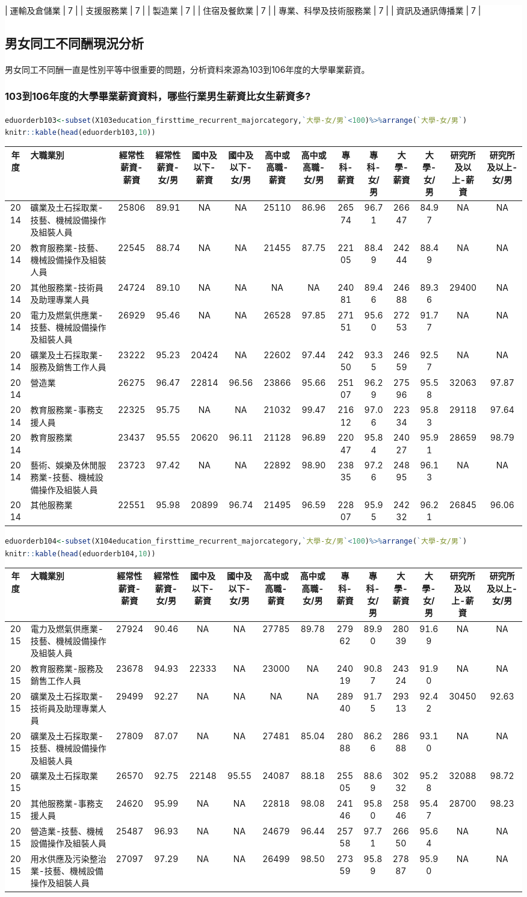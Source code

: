 | 運輸及倉儲業       |    7 |
| 支援服務業        |    7 |
| 製造業          |    7 |
| 住宿及餐飲業       |    7 |
| 專業、科學及技術服務業  |    7 |
| 資訊及通訊傳播業     |    7 |

## 男女同工不同酬現況分析

男女同工不同酬一直是性別平等中很重要的問題，分析資料來源為103到106年度的大學畢業薪資。

### 103到106年度的大學畢業薪資資料，哪些行業男生薪資比女生薪資多?

``` r
eduorderb103<-subset(X103education_firsttime_recurrent_majorcategory,`大學-女/男`<100)%>%arrange(`大學-女/男`)
knitr::kable(head(eduorderb103,10))
```

|  年度  | 大職業別                       | 經常性薪資-薪資 | 經常性薪資-女/男 | 國中及以下-薪資 | 國中及以下-女/男 | 高中或高職-薪資 | 高中或高職-女/男 | 專科-薪資 | 專科-女/男 | 大學-薪資 | 大學-女/男 | 研究所及以上-薪資 | 研究所及以上-女/男 |
| :--: | :------------------------- | :------: | :-------: | :------: | :-------: | :------: | :-------: | :---: | :----: | :---: | :----: | :-------: | :--------: |
| 2014 | 礦業及土石採取業-技藝、機械設備操作及組裝人員    |  25806   |   89.91   |    NA    |    NA     |  25110   |   86.96   | 26574 | 96.71  | 26647 | 84.97  |    NA     |     NA     |
| 2014 | 教育服務業-技藝、機械設備操作及組裝人員       |  22545   |   88.74   |    NA    |    NA     |  21455   |   87.75   | 22105 | 88.49  | 24244 | 88.49  |    NA     |     NA     |
| 2014 | 其他服務業-技術員及助理專業人員           |  24724   |   89.10   |    NA    |    NA     |    NA    |    NA     | 24081 | 89.46  | 24688 | 89.36  |   29400   |     NA     |
| 2014 | 電力及燃氣供應業-技藝、機械設備操作及組裝人員    |  26929   |   95.46   |    NA    |    NA     |  26528   |   97.85   | 27151 | 95.60  | 27253 | 91.77  |    NA     |     NA     |
| 2014 | 礦業及土石採取業-服務及銷售工作人員         |  23222   |   95.23   |  20424   |    NA     |  22602   |   97.44   | 24250 | 93.35  | 24659 | 92.57  |    NA     |     NA     |
| 2014 | 營造業                        |  26275   |   96.47   |  22814   |   96.56   |  23866   |   95.66   | 25107 | 96.29  | 27596 | 95.58  |   32063   |   97.87    |
| 2014 | 教育服務業-事務支援人員               |  22325   |   95.75   |    NA    |    NA     |  21032   |   99.47   | 21612 | 97.06  | 22334 | 95.83  |   29118   |   97.64    |
| 2014 | 教育服務業                      |  23437   |   95.55   |  20620   |   96.11   |  21128   |   96.89   | 22047 | 95.84  | 24027 | 95.91  |   28659   |   98.79    |
| 2014 | 藝術、娛樂及休閒服務業-技藝、機械設備操作及組裝人員 |  23723   |   97.42   |    NA    |    NA     |  22892   |   98.90   | 23835 | 97.26  | 24895 | 96.13  |    NA     |     NA     |
| 2014 | 其他服務業                      |  22551   |   95.98   |  20899   |   96.74   |  21495   |   96.59   | 22807 | 95.95  | 24232 | 96.21  |   26845   |   96.06    |

``` r
eduorderb104<-subset(X104education_firsttime_recurrent_majorcategory,`大學-女/男`<100)%>%arrange(`大學-女/男`)
knitr::kable(head(eduorderb104,10))
```

|  年度  | 大職業別                      | 經常性薪資-薪資 | 經常性薪資-女/男 | 國中及以下-薪資 | 國中及以下-女/男 | 高中或高職-薪資 | 高中或高職-女/男 | 專科-薪資 | 專科-女/男 | 大學-薪資 | 大學-女/男 | 研究所及以上-薪資 | 研究所及以上-女/男 |
| :--: | :------------------------ | :------: | :-------: | :------: | :-------: | :------: | :-------: | :---: | :----: | :---: | :----: | :-------: | :--------: |
| 2015 | 電力及燃氣供應業-技藝、機械設備操作及組裝人員   |  27924   |   90.46   |    NA    |    NA     |  27785   |   89.78   | 27962 | 89.90  | 28039 | 91.69  |    NA     |     NA     |
| 2015 | 教育服務業-服務及銷售工作人員           |  23678   |   94.93   |  22333   |    NA     |  23000   |    NA     | 24019 | 90.87  | 24324 | 91.90  |    NA     |     NA     |
| 2015 | 礦業及土石採取業-技術員及助理專業人員       |  29499   |   92.27   |    NA    |    NA     |    NA    |    NA     | 28940 | 91.75  | 29313 | 92.42  |   30450   |   92.63    |
| 2015 | 礦業及土石採取業-技藝、機械設備操作及組裝人員   |  27809   |   87.07   |    NA    |    NA     |  27481   |   85.04   | 28088 | 86.26  | 28688 | 93.10  |    NA     |     NA     |
| 2015 | 礦業及土石採取業                  |  26570   |   92.75   |  22148   |   95.55   |  24087   |   88.18   | 25505 | 88.69  | 30232 | 95.28  |   32088   |   98.72    |
| 2015 | 其他服務業-事務支援人員              |  24620   |   95.99   |    NA    |    NA     |  22818   |   98.08   | 24146 | 95.80  | 25846 | 95.47  |   28700   |   98.23    |
| 2015 | 營造業-技藝、機械設備操作及組裝人員        |  25487   |   96.93   |    NA    |    NA     |  24679   |   96.44   | 25758 | 97.71  | 26650 | 95.64  |    NA     |     NA     |
| 2015 | 用水供應及污染整治業-技藝、機械設備操作及組裝人員 |  27097   |   97.29   |    NA    |    NA     |  26499   |   98.50   | 27359 | 95.89  | 27887 | 95.90  |    NA     |     NA     |